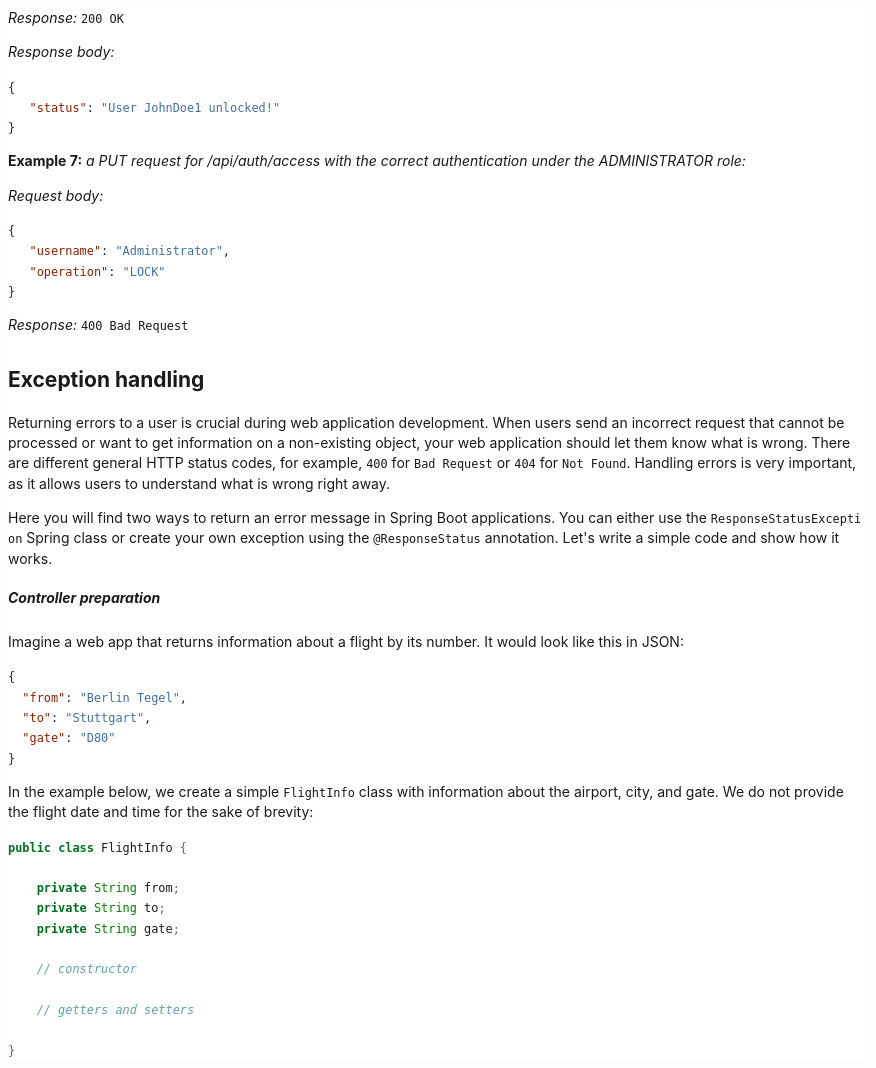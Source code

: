 *Response:* `200 OK`

*Response body:*

```json
{
   "status": "User JohnDoe1 unlocked!"
}
```

**Example 7:** *a PUT request for /api/auth/access with the correct authentication under the ADMINISTRATOR role:*

*Request body:*

```json
{
   "username": "Administrator",
   "operation": "LOCK"
}
```

*Response:* `400 Bad Request`

## Exception handling

Returning errors to a user is crucial during web application development. When users send an incorrect request that cannot be processed or want to get information on a non-existing object, your web application should let them know what is wrong. There are different general HTTP status codes, for example, `400` for `Bad Request` or `404` for `Not Found`. Handling errors is very important, as it allows users to understand what is wrong right away.

Here you will find two ways to return an error message in Spring Boot applications. You can either use the `ResponseStatusException` Spring class or create your own exception using the `@ResponseStatus` annotation. Let's write a simple code and show how it works.

##### Controller preparation

Imagine a web app that returns information about a flight by its number. It would look like this in JSON:

```json
{
  "from": "Berlin Tegel",
  "to": "Stuttgart",
  "gate": "D80"
}
```

In the example below, we create a simple `FlightInfo` class with information about the airport, city, and gate. We do not provide the flight date and time for the sake of brevity:

```java
public class FlightInfo {

    private String from;
    private String to;
    private String gate;
 
    // constructor
 
    // getters and setters
 
}
```
